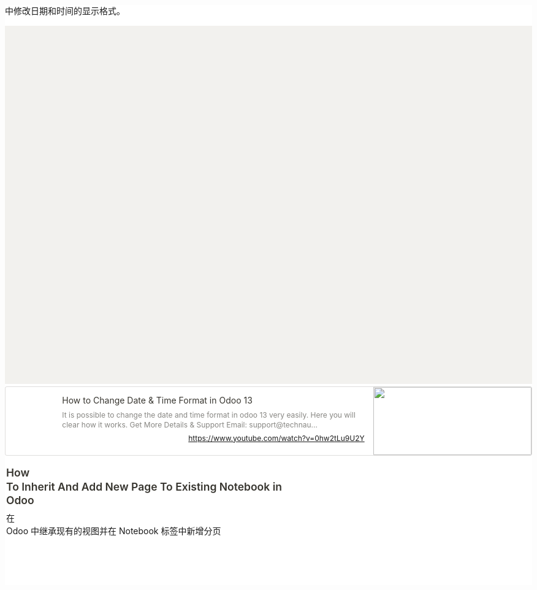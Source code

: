 中修改日期和时间的显示格式。</div></div></div></div><div data-block-id="bbb7c909-0435-48b4-b8da-dabcb464ff53" class="notion-selectable notion-video-block" style="width: 100%; max-width: 1905px; align-self: center; margin-top: 4px; margin-bottom: 4px;"><div embed-ghost=""><div style="display: flex;"><div class="notion-cursor-default" style="position: relative; overflow: hidden; flex-grow: 1;"><div style="position: relative;"><div style="position: relative;"><div style="display: block; width: 100%; pointer-events: none; background-color: rgb(242, 241, 238);"><div style="position: relative; display: flex; justify-content: center; width: 100%; min-height: 100px; height: 0px; padding-bottom: 56.2061%;"><div style="position: absolute; left: 0px; top: 0px; width: 100%; height: 100%; border-radius: 1px;"><div style="height: 100%; width: 100%;"><iframe src="https://www.youtube.com/embed/0hw2tLu9U2Y?feature=oembed" frameborder="0" sandbox="allow-scripts allow-popups allow-top-navigation-by-user-activation allow-forms allow-same-origin" allowfullscreen="" loading="lazy" style="position: absolute; left: 0px; top: 0px; width: 100%; height: 100%; border-radius: 1px; pointer-events: auto; background-color: rgb(247, 246, 245);"></iframe></div></div></div></div></div></div></div></div></div></div><div data-block-id="aa26bba4-3f6e-4b63-85b2-60195263515e" class="notion-selectable notion-bookmark-block" style="width: 100%; max-width: 1713px; margin-top: 4px; margin-bottom: 4px;"><div><div style="display: flex;"><a target="_blank" rel="noopener noreferrer" href="https://www.youtube.com/watch?v=0hw2tLu9U2Y" style="display: block; color: inherit; text-decoration: none; flex-grow: 1; min-width: 0px;"><div role="button" tabindex="0" style="user-select: none; transition: background 120ms ease-in 0s; cursor: pointer; width: 100%; display: flex; flex-wrap: wrap-reverse; align-items: stretch; text-align: left; overflow: hidden; border: 1px solid rgba(55, 53, 47, 0.16); border-radius: 3px; position: relative; color: inherit; fill: inherit;"><div style="flex: 4 1 180px; padding: 12px 14px 14px; overflow: hidden; text-align: left;"><div style="font-size: 14px; line-height: 20px; color: rgb(55, 53, 47); white-space: nowrap; overflow: hidden; text-overflow: ellipsis; min-height: 24px; margin-bottom: 2px;">How to Change Date &amp; Time Format in Odoo 13</div><div style="font-size: 12px; line-height: 16px; color: rgba(55, 53, 47, 0.6); height: 32px; overflow: hidden;">It is possible to change the date and time format in odoo 13 very easily. Here you will clear how it works. Get More Details &amp; Support Email: support@technau...</div><div style="display: flex; margin-top: 6px;"><img src="/image/https%3A%2F%2Fs.ytimg.com%2Fyts%2Fimg%2Ffavicon-vfl8qSV2F.ico?table=block&amp;id=aa26bba4-3f6e-4b63-85b2-60195263515e&amp;cache=v2" style="width: 16px; height: 16px; min-width: 16px; margin-right: 6px;"><div style="font-size: 12px; line-height: 16px; color: rgb(55, 53, 47); white-space: nowrap; overflow: hidden; text-overflow: ellipsis;">https://www.youtube.com/watch?v=0hw2tLu9U2Y</div></div></div><div style="flex: 1 1 180px; display: block; position: relative;"><div style="position: absolute; top: 0px; left: 0px; right: 0px; bottom: 0px;"><div style="width: 100%; height: 100%;"><img src="/image/https%3A%2F%2Fi.ytimg.com%2Fvi%2F0hw2tLu9U2Y%2Fhqdefault.jpg?table=block&amp;id=aa26bba4-3f6e-4b63-85b2-60195263515e&amp;width=500&amp;cache=v2" style="display: block; object-fit: cover; border-radius: 1px; width: 100%; height: 100%;"></div></div></div></div></a></div></div></div><div data-block-id="89d537e2-686e-415d-b098-29ff001a54a9" class="notion-selectable notion-sub_sub_header-block" style="width: 100%; max-width: 1713px; margin-top: 1em; margin-bottom: 1px; color: rgb(55, 53, 47);"><div style="display: flex; width: 100%; font-family: inter, Helvetica, &quot;Apple Color Emoji&quot;, Arial, sans-serif, &quot;Segoe UI Emoji&quot;, &quot;Segoe UI Symbol&quot;; font-weight: 600; font-size: 1.25em; line-height: 1.3; color: inherit; fill: inherit;"><div contenteditable="false" spellcheck="true" placeholder="Heading 3" data-root="true" style="max-width: 100%; width: 100%; white-space: pre-wrap; word-break: break-word; caret-color: rgb(55, 53, 47); padding: 3px 2px;">How To Inherit And Add New Page To Existing Notebook in Odoo</div></div></div><div data-block-id="dfffae74-e3c8-445f-a8e1-4bc69cbc5ec4" class="notion-selectable notion-text-block" style="width: 100%; max-width: 1713px; margin-top: 1px; margin-bottom: 1px;"><div style="color: inherit; fill: inherit;"><div style="display: flex;"><div contenteditable="false" spellcheck="true" placeholder=" " data-root="true" style="max-width: 100%; width: 100%; white-space: pre-wrap; word-break: break-word; caret-color: rgb(55, 53, 47); padding: 3px 2px;">在 Odoo 中继承现有的视图并在 Notebook 标签中新增分页